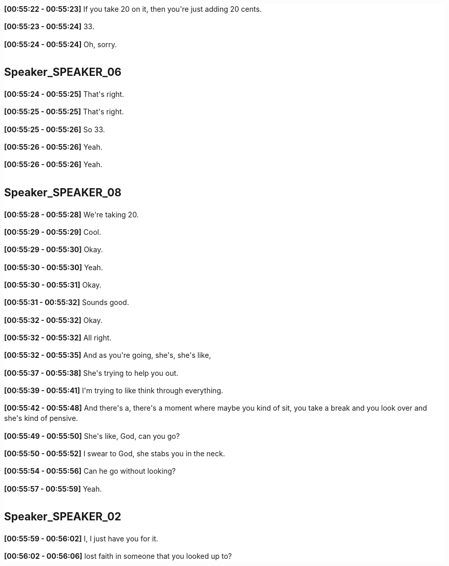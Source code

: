 **[00:55:22 - 00:55:23]** If you take 20 on it, then you're just adding 20 cents.

**[00:55:23 - 00:55:24]** 33.

**[00:55:24 - 00:55:24]** Oh, sorry.


## Speaker_SPEAKER_06

**[00:55:24 - 00:55:25]** That's right.

**[00:55:25 - 00:55:25]** That's right.

**[00:55:25 - 00:55:26]** So 33.

**[00:55:26 - 00:55:26]** Yeah.

**[00:55:26 - 00:55:26]** Yeah.


## Speaker_SPEAKER_08

**[00:55:28 - 00:55:28]** We're taking 20.

**[00:55:29 - 00:55:29]** Cool.

**[00:55:29 - 00:55:30]** Okay.

**[00:55:30 - 00:55:30]** Yeah.

**[00:55:30 - 00:55:31]** Okay.

**[00:55:31 - 00:55:32]** Sounds good.

**[00:55:32 - 00:55:32]** Okay.

**[00:55:32 - 00:55:32]** All right.

**[00:55:32 - 00:55:35]** And as you're going, she's, she's like,

**[00:55:37 - 00:55:38]** She's trying to help you out.

**[00:55:39 - 00:55:41]** I'm trying to like think through everything.

**[00:55:42 - 00:55:48]** And there's a, there's a moment where maybe you kind of sit, you take a break and you look over and she's kind of pensive.

**[00:55:49 - 00:55:50]** She's like, God, can you go?

**[00:55:50 - 00:55:52]** I swear to God, she stabs you in the neck.

**[00:55:54 - 00:55:56]** Can he go without looking?

**[00:55:57 - 00:55:59]** Yeah.


## Speaker_SPEAKER_02

**[00:55:59 - 00:56:02]** I, I just have you for it.

**[00:56:02 - 00:56:06]** lost faith in someone that you looked up to?
